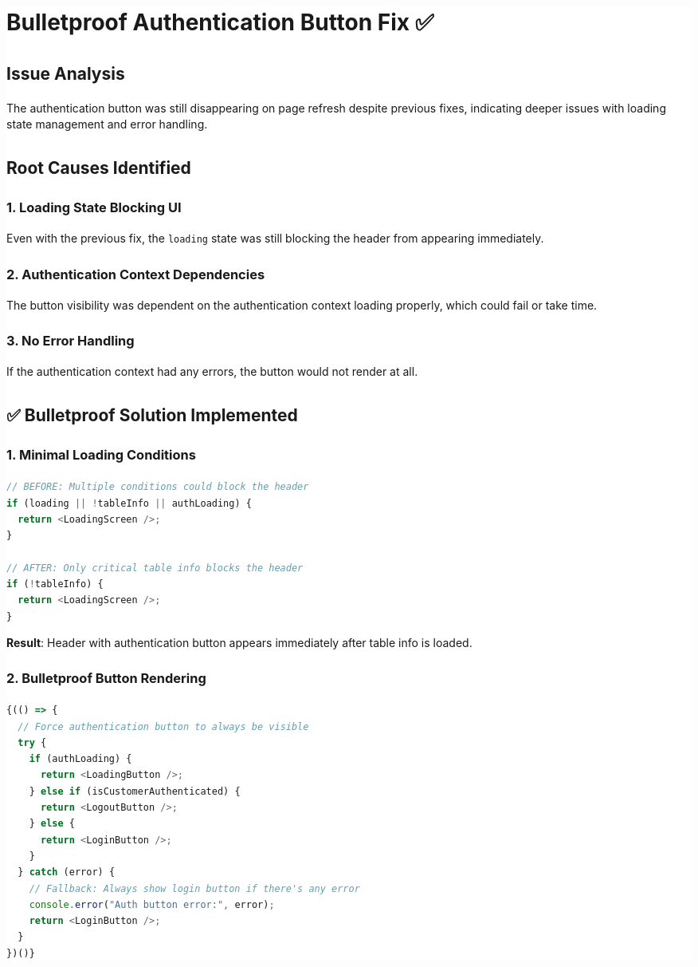 # Bulletproof Authentication Button Fix ✅

## Issue Analysis
The authentication button was still disappearing on page refresh despite previous fixes, indicating deeper issues with loading state management and error handling.

## Root Causes Identified

### 1. **Loading State Blocking UI**
Even with the previous fix, the `loading` state was still blocking the header from appearing immediately.

### 2. **Authentication Context Dependencies**
The button visibility was dependent on the authentication context loading properly, which could fail or take time.

### 3. **No Error Handling**
If the authentication context had any errors, the button would not render at all.

## ✅ Bulletproof Solution Implemented

### **1. Minimal Loading Conditions**
```javascript
// BEFORE: Multiple conditions could block the header
if (loading || !tableInfo || authLoading) {
  return <LoadingScreen />;
}

// AFTER: Only critical table info blocks the header
if (!tableInfo) {
  return <LoadingScreen />;
}
```

**Result**: Header with authentication button appears immediately after table info is loaded.

### **2. Bulletproof Button Rendering**
```javascript
{(() => {
  // Force authentication button to always be visible
  try {
    if (authLoading) {
      return <LoadingButton />;
    } else if (isCustomerAuthenticated) {
      return <LogoutButton />;
    } else {
      return <LoginButton />;
    }
  } catch (error) {
    // Fallback: Always show login button if there's any error
    console.error("Auth button error:", error);
    return <LoginButton />;
  }
})()}
```
